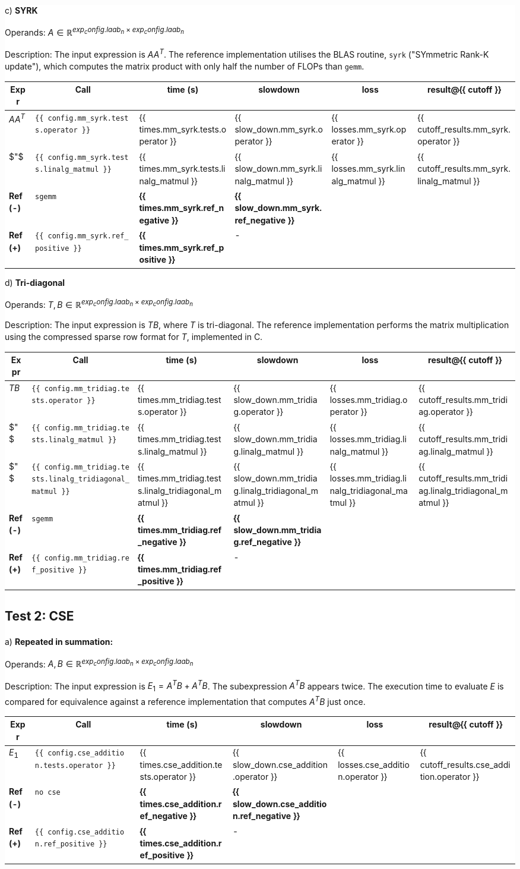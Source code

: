 c) **SYRK**

Operands: $A \in \mathbb{R}^{ {{exp_config.laab_n}} \times {{ exp_config.laab_n }} }$

Description: The input expression is $AA^T$. The reference implementation utilises the BLAS routine, `syrk` ("SYmmetric Rank-K update"), which computes the matrix product with only half the number of FLOPs than `gemm`.

|Expr|Call |  time (s)  | slowdown | loss | result@{{ cutoff }}|
|----|-----|------------|--|--|--|
|$AA^{T}$|`{{ config.mm_syrk.tests.operator }}`| {{ times.mm_syrk.tests.operator }} | {{ slow_down.mm_syrk.operator }} | {{ losses.mm_syrk.operator }} | {{ cutoff_results.mm_syrk.operator }} |
|$"$|`{{ config.mm_syrk.tests.linalg_matmul }}`| {{ times.mm_syrk.tests.linalg_matmul }} | {{ slow_down.mm_syrk.linalg_matmul }} | {{ losses.mm_syrk.linalg_matmul }}  | {{ cutoff_results.mm_syrk.linalg_matmul }} |
|**Ref (-)** |`sgemm`| **{{ times.mm_syrk.ref_negative }}**| **{{ slow_down.mm_syrk.ref_negative }}** | | |
|**Ref (+)** |`{{ config.mm_syrk.ref_positive }}`| **{{ times.mm_syrk.ref_positive }}**| - | | |


d) **Tri-diagonal**

Operands: $T, B \in \mathbb{R}^{ {{exp_config.laab_n}} \times {{ exp_config.laab_n }} }$

Description: The input expression is $TB$, where $T$ is tri-diagonal. The reference implementation performs the matrix multiplication using the compressed sparse row format for $T$, implemented in C.

|Expr|Call |  time (s)  | slowdown | loss | result@{{ cutoff }}|
|----|-----|------------|--|--|--|
|$TB$|`{{ config.mm_tridiag.tests.operator }}`| {{ times.mm_tridiag.tests.operator }} | {{ slow_down.mm_tridiag.operator }} |{{ losses.mm_tridiag.operator }} | {{ cutoff_results.mm_tridiag.operator }} |
|$"$|`{{ config.mm_tridiag.tests.linalg_matmul }}`| {{ times.mm_tridiag.tests.linalg_matmul }} | {{ slow_down.mm_tridiag.linalg_matmul }} | {{ losses.mm_tridiag.linalg_matmul }}  | {{ cutoff_results.mm_tridiag.linalg_matmul }} | {% if config.mm_tridiag.tests.linalg_tridiagonal_matmul %}
|$"$|`{{ config.mm_tridiag.tests.linalg_tridiagonal_matmul }}`| {{ times.mm_tridiag.tests.linalg_tridiagonal_matmul }} | {{ slow_down.mm_tridiag.linalg_tridiagonal_matmul }} | {{ losses.mm_tridiag.linalg_tridiagonal_matmul }}  | {{ cutoff_results.mm_tridiag.linalg_tridiagonal_matmul }} | {% endif %}
|**Ref (-)** |`sgemm`| **{{ times.mm_tridiag.ref_negative }}**| **{{ slow_down.mm_tridiag.ref_negative }}** | | |
|**Ref (+)** |`{{ config.mm_tridiag.ref_positive }}`| **{{ times.mm_tridiag.ref_positive }}**| - | | |

## Test 2: CSE

a) **Repeated in summation:**

Operands: $A, B \in \mathbb{R}^{ {{exp_config.laab_n}} \times {{ exp_config.laab_n }} }$

Description: The input expression is $E_1 = A^TB + A^TB$. The subexpression $A^TB$ appears twice. The execution time to evaluate $E$ is compared for equivalence against a reference implementation that computes $A^TB$ just once. 

|Expr |Call |time (s) | slowdown |loss | result@{{ cutoff }} |
|-----|-----|----------|--|--|--|
|$E_1$ |`{{ config.cse_addition.tests.operator }}` | {{ times.cse_addition.tests.operator }} | {{ slow_down.cse_addition.operator }} | {{ losses.cse_addition.operator }}| {{ cutoff_results.cse_addition.operator }} |
|**Ref (-)** |`no cse`| **{{ times.cse_addition.ref_negative }}**| **{{ slow_down.cse_addition.ref_negative }}** | | | 
|**Ref (+)**| `{{ config.cse_addition.ref_positive }}`| **{{ times.cse_addition.ref_positive }}**| - | | |


